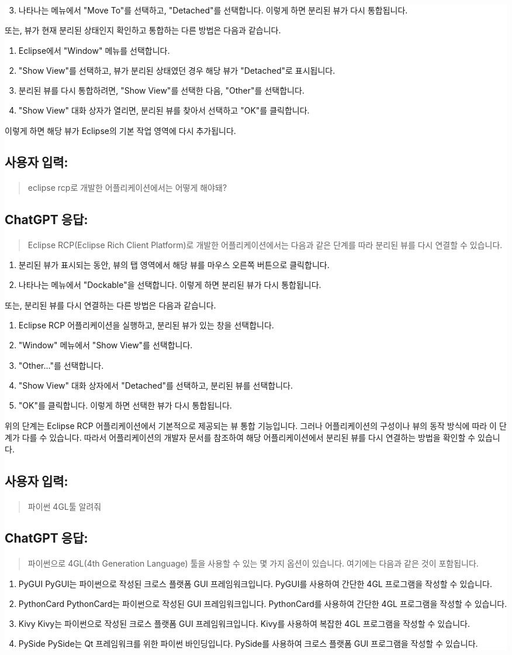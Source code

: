 3. 나타나는 메뉴에서 "Move To"를 선택하고, "Detached"를 선택합니다. 이렇게 하면 분리된 뷰가 다시 통합됩니다.

또는, 뷰가 현재 분리된 상태인지 확인하고 통합하는 다른 방법은 다음과 같습니다.

1. Eclipse에서 "Window" 메뉴를 선택합니다.

2. "Show View"를 선택하고, 뷰가 분리된 상태였던 경우 해당 뷰가 "Detached"로 표시됩니다.

3. 분리된 뷰를 다시 통합하려면, "Show View"를 선택한 다음, "Other"를 선택합니다.

4. "Show View" 대화 상자가 열리면, 분리된 뷰를 찾아서 선택하고 "OK"를 클릭합니다.

이렇게 하면 해당 뷰가 Eclipse의 기본 작업 영역에 다시 추가됩니다.

## 사용자 입력:
> eclipse rcp로 개발한 어플리케이션에서는 어떻게 해야돼?

## ChatGPT 응답:
> Eclipse RCP(Eclipse Rich Client Platform)로 개발한 어플리케이션에서는 다음과 같은 단계를 따라 분리된 뷰를 다시 연결할 수 있습니다.

1. 분리된 뷰가 표시되는 동안, 뷰의 탭 영역에서 해당 뷰를 마우스 오른쪽 버튼으로 클릭합니다.

2. 나타나는 메뉴에서 "Dockable"을 선택합니다. 이렇게 하면 분리된 뷰가 다시 통합됩니다.

또는, 분리된 뷰를 다시 연결하는 다른 방법은 다음과 같습니다.

1. Eclipse RCP 어플리케이션을 실행하고, 분리된 뷰가 있는 창을 선택합니다.

2. "Window" 메뉴에서 "Show View"를 선택합니다.

3. "Other..."를 선택합니다.

4. "Show View" 대화 상자에서 "Detached"를 선택하고, 분리된 뷰를 선택합니다.

5. "OK"를 클릭합니다. 이렇게 하면 선택한 뷰가 다시 통합됩니다.

위의 단계는 Eclipse RCP 어플리케이션에서 기본적으로 제공되는 뷰 통합 기능입니다. 그러나 어플리케이션의 구성이나 뷰의 동작 방식에 따라 이 단계가 다를 수 있습니다. 따라서 어플리케이션의 개발자 문서를 참조하여 해당 어플리케이션에서 분리된 뷰를 다시 연결하는 방법을 확인할 수 있습니다.

## 사용자 입력:
> 파이썬 4GL툴 알려줘

## ChatGPT 응답:
> 파이썬으로 4GL(4th Generation Language) 툴을 사용할 수 있는 몇 가지 옵션이 있습니다. 여기에는 다음과 같은 것이 포함됩니다.

1. PyGUI
PyGUI는 파이썬으로 작성된 크로스 플랫폼 GUI 프레임워크입니다. PyGUI를 사용하여 간단한 4GL 프로그램을 작성할 수 있습니다.

2. PythonCard
PythonCard는 파이썬으로 작성된 GUI 프레임워크입니다. PythonCard를 사용하여 간단한 4GL 프로그램을 작성할 수 있습니다.

3. Kivy
Kivy는 파이썬으로 작성된 크로스 플랫폼 GUI 프레임워크입니다. Kivy를 사용하여 복잡한 4GL 프로그램을 작성할 수 있습니다.

4. PySide
PySide는 Qt 프레임워크를 위한 파이썬 바인딩입니다. PySide를 사용하여 크로스 플랫폼 GUI 프로그램을 작성할 수 있습니다.
